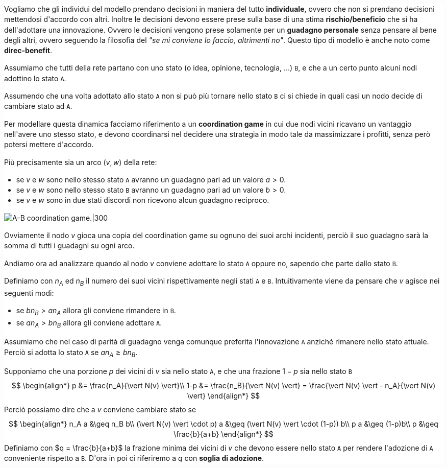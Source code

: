 Vogliamo che gli individui del modello prendano decisioni in maniera del tutto **individuale**, ovvero che non si prendano decisioni mettendosi d'accordo con altri. Inoltre le decisioni devono essere prese sulla base di una stima **rischio/beneficio** che si ha dell'adottare una innovazione.
Ovvero le decisioni vengono prese solamente per un **guadagno personale** senza pensare al bene degli altri, ovvero seguendo la filosofia del *"se mi conviene lo faccio, altrimenti no"*.
Questo tipo di modello è anche noto come **direc-benefit**.

Assumiamo che tutti della rete partano con uno stato (o idea, opinione, tecnologia, ...) `B`, e che a un certo punto alcuni nodi adottino lo stato `A`.

Assumendo che una volta adottato allo stato `A` non si può più tornare nello stato `B` ci si chiede in quali casi un nodo decide di cambiare stato ad `A`.

Per modellare questa dinamica facciamo riferimento a un **coordination game** in cui due nodi vicini ricavano un vantaggio nell'avere uno stesso stato, e devono coordinarsi nel decidere una strategia in modo tale da massimizzare i profitti, senza però potersi mettere d'accordo.

Più precisamente sia un arco $(v,w)$ della rete:
- se $v$ e $w$ sono nello stesso stato `A` avranno un guadagno pari ad un valore $a > 0$.
- se $v$ e $w$ sono nello stesso stato `B` avranno un guadagno pari ad un valore $b > 0$.
- se $v$ e $w$ sono in due stati discordi non ricevono alcun guadagno reciproco.

![`A-B` coordination game.|300](ar-lesson09-img1.png)

Ovviamente il nodo $v$ gioca una copia del coordination game su ognuno dei suoi archi incidenti, perciò il suo guadagno sarà la somma di tutti i guadagni su ogni arco.

Andiamo ora ad analizzare quando al nodo $v$ conviene adottare lo stato `A` oppure no, sapendo che parte dallo stato `B`.

Definiamo con $n_A$ ed $n_B$ il numero dei suoi vicini rispettivamente negli stati `A` e `B`.
Intuitivamente viene da pensare che $v$ agisce nei seguenti modi:
- se $b n_B > a n_A$ allora gli conviene rimandere in `B`.
- se $a n_A > b n_B$ allora gli conviene adottare `A`.

Assumiamo che nel caso di parità di guadagno venga comunque preferita l'innovazione `A` anziché rimanere nello stato attuale.
Perciò si adotta lo stato `A` se $a n_A \geq b n_B$.

Supponiamo che una porzione $p$ dei vicini di $v$ sia nello stato `A`, e che una frazione $1-p$ sia nello stato `B`
$$
\begin{align*}
p &= \frac{n_A}{\vert N(v) \vert}\\
1-p &= \frac{n_B}{\vert N(v) \vert} = \frac{\vert N(v) \vert - n_A}{\vert N(v) \vert}
\end{align*}
$$
Perciò possiamo dire che a $v$ conviene cambiare stato se
$$
\begin{align*}
n_A a &\geq n_B b\\
(\vert N(v) \vert \cdot p) a &\geq (\vert N(v) \vert \cdot (1-p)) b\\
p a &\geq (1-p)b\\
p &\geq \frac{b}{a+b}
\end{align*}
$$
Definiamo con $q = \frac{b}{a+b}$ la frazione minima dei vicini di $v$ che devono essere nello stato `A` per rendere l'adozione di `A` conveniente rispetto a `B`.
D'ora in poi ci riferiremo a $q$ con **soglia di adozione**.
